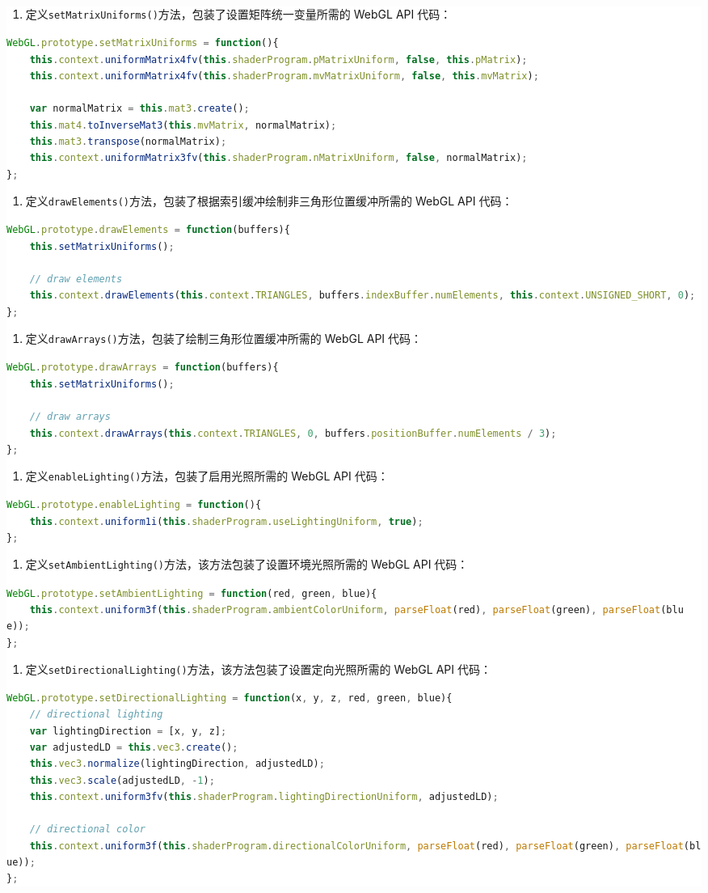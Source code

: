 1.  定义`setMatrixUniforms()`方法，包装了设置矩阵统一变量所需的 WebGL API 代码：

```js
WebGL.prototype.setMatrixUniforms = function(){
    this.context.uniformMatrix4fv(this.shaderProgram.pMatrixUniform, false, this.pMatrix);
    this.context.uniformMatrix4fv(this.shaderProgram.mvMatrixUniform, false, this.mvMatrix);

    var normalMatrix = this.mat3.create();
    this.mat4.toInverseMat3(this.mvMatrix, normalMatrix);
    this.mat3.transpose(normalMatrix);
    this.context.uniformMatrix3fv(this.shaderProgram.nMatrixUniform, false, normalMatrix);
};
```

1.  定义`drawElements()`方法，包装了根据索引缓冲绘制非三角形位置缓冲所需的 WebGL API 代码：

```js
WebGL.prototype.drawElements = function(buffers){
    this.setMatrixUniforms();

    // draw elements
    this.context.drawElements(this.context.TRIANGLES, buffers.indexBuffer.numElements, this.context.UNSIGNED_SHORT, 0);
};

```

1.  定义`drawArrays()`方法，包装了绘制三角形位置缓冲所需的 WebGL API 代码：

```js
WebGL.prototype.drawArrays = function(buffers){
    this.setMatrixUniforms();

    // draw arrays
    this.context.drawArrays(this.context.TRIANGLES, 0, buffers.positionBuffer.numElements / 3);
};
```

1.  定义`enableLighting()`方法，包装了启用光照所需的 WebGL API 代码：

```js
WebGL.prototype.enableLighting = function(){
    this.context.uniform1i(this.shaderProgram.useLightingUniform, true);
};
```

1.  定义`setAmbientLighting()`方法，该方法包装了设置环境光照所需的 WebGL API 代码：

```js
WebGL.prototype.setAmbientLighting = function(red, green, blue){
    this.context.uniform3f(this.shaderProgram.ambientColorUniform, parseFloat(red), parseFloat(green), parseFloat(blue));
};
```

1.  定义`setDirectionalLighting()`方法，该方法包装了设置定向光照所需的 WebGL API 代码：

```js
WebGL.prototype.setDirectionalLighting = function(x, y, z, red, green, blue){
    // directional lighting
    var lightingDirection = [x, y, z];
    var adjustedLD = this.vec3.create();
    this.vec3.normalize(lightingDirection, adjustedLD);
    this.vec3.scale(adjustedLD, -1);
    this.context.uniform3fv(this.shaderProgram.lightingDirectionUniform, adjustedLD);

    // directional color
    this.context.uniform3f(this.shaderProgram.directionalColorUniform, parseFloat(red), parseFloat(green), parseFloat(blue));
};

```